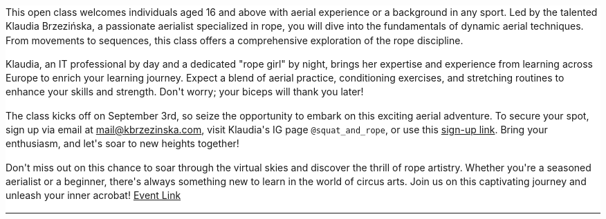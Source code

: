 This open class welcomes individuals aged 16 and above with aerial experience or a background in any sport. Led by the talented Klaudia Brzezińska, a passionate aerialist specialized in rope, you will dive into the fundamentals of dynamic aerial techniques. From movements to sequences, this class offers a comprehensive exploration of the rope discipline.

Klaudia, an IT professional by day and a dedicated "rope girl" by night, brings her expertise and experience from learning across Europe to enrich your learning journey. Expect a blend of aerial practice, conditioning exercises, and stretching routines to enhance your skills and strength. Don't worry; your biceps will thank you later!

The class kicks off on September 3rd, so seize the opportunity to embark on this exciting aerial adventure. To secure your spot, sign up via email at mail@kbrzezinska.com, visit Klaudia's IG page `@squat_and_rope`, or use this [sign-up link](https://www.signupgenius.com/.../10C0A4CACAD28A7FFC70...). Bring your enthusiasm, and let's soar to new heights together!

Don't miss out on this chance to soar through the virtual skies and discover the thrill of rope artistry. Whether you're a seasoned aerialist or a beginner, there's always something new to learn in the world of circus arts. Join us on this captivating journey and unleash your inner acrobat!
[Event Link](https://facebook.com/events/486573604109615)

---
